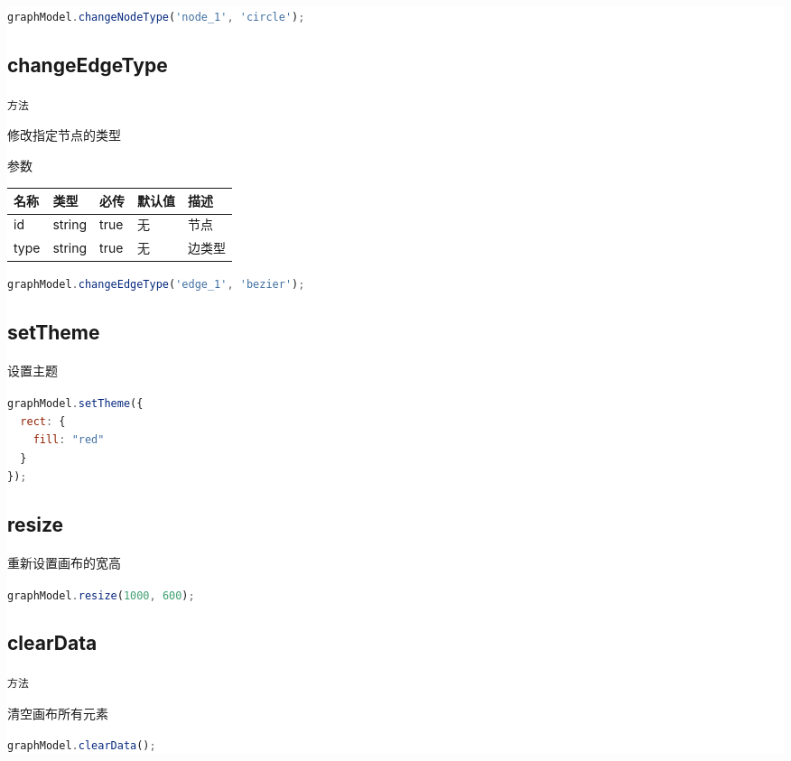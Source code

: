 ```js
graphModel.changeNodeType('node_1', 'circle');
```

## changeEdgeType

`方法`

修改指定节点的类型

参数

| 名称 | 类型 | 必传 | 默认值 | 描述 |
| :- | :- | :- | :- | :- |
| id | string | true | 无 | 节点 |
| type | string | true | 无 | 边类型 |

```js
graphModel.changeEdgeType('edge_1', 'bezier');
```

## setTheme

设置主题

```js
graphModel.setTheme({
  rect: {
    fill: "red"
  }
});
```

## resize

重新设置画布的宽高

```js
graphModel.resize(1000, 600);
```

## clearData

`方法`

清空画布所有元素

```js
graphModel.clearData();
```
